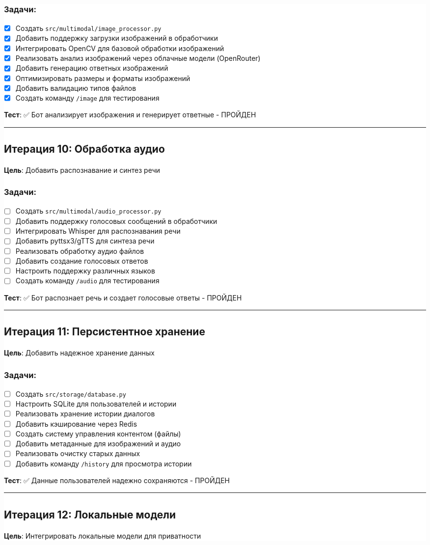 ### Задачи:
- [x] Создать `src/multimodal/image_processor.py`
- [x] Добавить поддержку загрузки изображений в обработчики
- [x] Интегрировать OpenCV для базовой обработки изображений
- [x] Реализовать анализ изображений через облачные модели (OpenRouter)
- [x] Добавить генерацию ответных изображений
- [x] Оптимизировать размеры и форматы изображений
- [x] Добавить валидацию типов файлов
- [x] Создать команду `/image` для тестирования

**Тест**: ✅ Бот анализирует изображения и генерирует ответные - ПРОЙДЕН

---

## Итерация 10: Обработка аудио
**Цель**: Добавить распознавание и синтез речи

### Задачи:
- [ ] Создать `src/multimodal/audio_processor.py`
- [ ] Добавить поддержку голосовых сообщений в обработчики
- [ ] Интегрировать Whisper для распознавания речи
- [ ] Добавить pyttsx3/gTTS для синтеза речи
- [ ] Реализовать обработку аудио файлов
- [ ] Добавить создание голосовых ответов
- [ ] Настроить поддержку различных языков
- [ ] Создать команду `/audio` для тестирования

**Тест**: ✅ Бот распознает речь и создает голосовые ответы - ПРОЙДЕН

---

## Итерация 11: Персистентное хранение
**Цель**: Добавить надежное хранение данных

### Задачи:
- [ ] Создать `src/storage/database.py`
- [ ] Настроить SQLite для пользователей и истории
- [ ] Реализовать хранение истории диалогов
- [ ] Добавить кэширование через Redis
- [ ] Создать систему управления контентом (файлы)
- [ ] Добавить метаданные для изображений и аудио
- [ ] Реализовать очистку старых данных
- [ ] Добавить команду `/history` для просмотра истории

**Тест**: ✅ Данные пользователей надежно сохраняются - ПРОЙДЕН

---

## Итерация 12: Локальные модели
**Цель**: Интегрировать локальные модели для приватности
